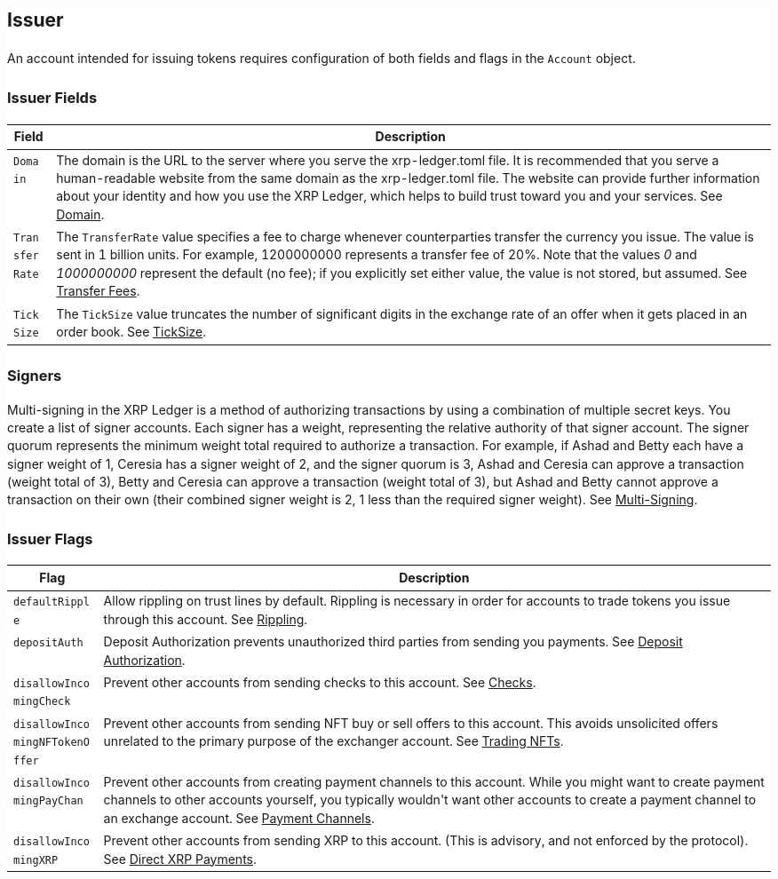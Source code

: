 ## Issuer

An account intended for issuing tokens requires configuration of both fields and flags in the `Account` object.

### Issuer Fields

| Field | Description |
|-------|-------------|
| `Domain` | The domain is the URL to the server where you serve the xrp-ledger.toml file. It is recommended that you serve a human-readable website from the same domain as the xrp-ledger.toml file. The website can provide further information about your identity and how you use the XRP Ledger, which helps to build trust toward you and your services. See [Domain](../../references/xrp-ledger-toml.md). |
| `TransferRate` | The `TransferRate` value specifies a fee to charge whenever counterparties transfer the currency you issue. The value is sent in 1 billion units. For example, 1200000000 represents a transfer fee of 20%. Note that the values _0_ and _1000000000_ represent the default (no fee); if you explicitly set either value, the value is not stored, but assumed. See [Transfer Fees](../tokens/transfer-fees.md). |
| `TickSize` | The `TickSize` value truncates the number of significant digits in the exchange rate of an offer when it gets placed in an order book. See [TickSize](../tokens/decentralized-exchange/ticksize.md). |

### Signers

Multi-signing in the XRP Ledger is a method of authorizing transactions by using a combination of multiple secret keys. You create a list of signer accounts. Each signer has a weight, representing the relative authority of that signer account. The signer quorum represents the minimum weight total required to authorize a transaction. For example, if Ashad and Betty each have a signer weight of 1, Ceresia has a signer weight of 2, and the signer quorum is 3, Ashad and Ceresia can approve a transaction (weight total of 3), Betty and Ceresia can approve a transaction (weight total of 3), but Ashad and Betty cannot approve a transaction on their own (their combined signer weight is 2, 1 less than the required signer weight). See [Multi-Signing](./multi-signing.md).

### Issuer Flags

| Flag | Description |
|------|-------------|
| `defaultRipple` | Allow rippling on trust lines by default. Rippling is necessary in order for accounts to trade tokens you issue through this account. See [Rippling](../tokens/fungible-tokens/rippling.md). |
| `depositAuth` | Deposit Authorization prevents unauthorized third parties from sending you payments. See [Deposit Authorization](./depositauth.md).
| `disallowIncomingCheck` | Prevent other accounts from sending checks to this account. See [Checks](../payment-types/checks.md).
| `disallowIncomingNFTokenOffer` | Prevent other accounts from sending NFT buy or sell offers to this account. This avoids unsolicited offers unrelated to the primary purpose of the exchanger account. See [Trading NFTs](../tokens/nfts/trading.md). |
| `disallowIncomingPayChan` | Prevent other accounts from creating payment channels to this account. While you might want to create payment channels to other accounts yourself, you typically wouldn't want other accounts to create a payment channel to an exchange account. See [Payment Channels](../payment-types/payment-channels.md). |
| `disallowIncomingXRP` | Prevent other accounts from sending XRP to this account. (This is advisory, and not enforced by the protocol). See [Direct XRP Payments](../payment-types/direct-xrp-payments/). |
